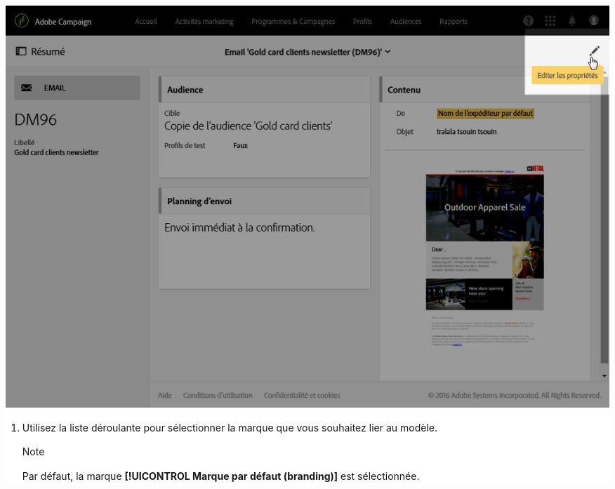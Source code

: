    ![](assets/branding_04.png)

1. Utilisez la liste déroulante pour sélectionner la marque que vous souhaitez lier au modèle.

   >[!NOTE]
   >
   >Par défaut, la marque **[!UICONTROL Marque par défaut (branding)]** est sélectionnée.
